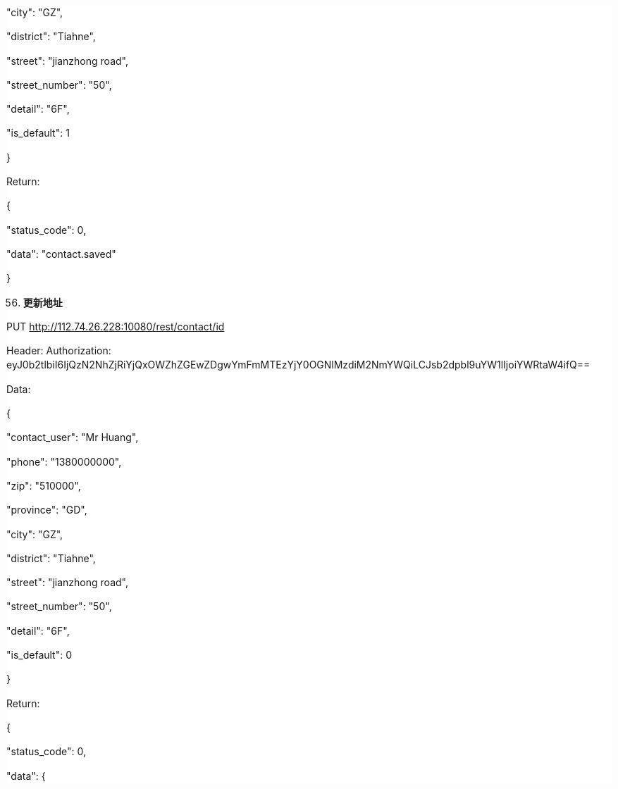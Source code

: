 "city": "GZ",

"district": "Tiahne",

"street": "jianzhong road",

"street_number": "50",

"detail": "6F",

"is_default": 1

}

Return:

{

"status_code": 0,

"data": "contact.saved"

}

56. **更新地址**

PUT <http://112.74.26.228:10080/rest/contact/id>

Header: Authorization:
eyJ0b2tlbiI6IjQzN2NhZjRiYjQxOWZhZGEwZDgwYmFmMTEzYjY0OGNlMzdiM2NmYWQiLCJsb2dpbl9uYW1lIjoiYWRtaW4ifQ==

Data:

{

"contact_user": "Mr Huang",

"phone": "1380000000",

"zip": "510000",

"province": "GD",

"city": "GZ",

"district": "Tiahne",

"street": "jianzhong road",

"street_number": "50",

"detail": "6F",

"is_default": 0

}

Return:

{

"status_code": 0,

"data": {
